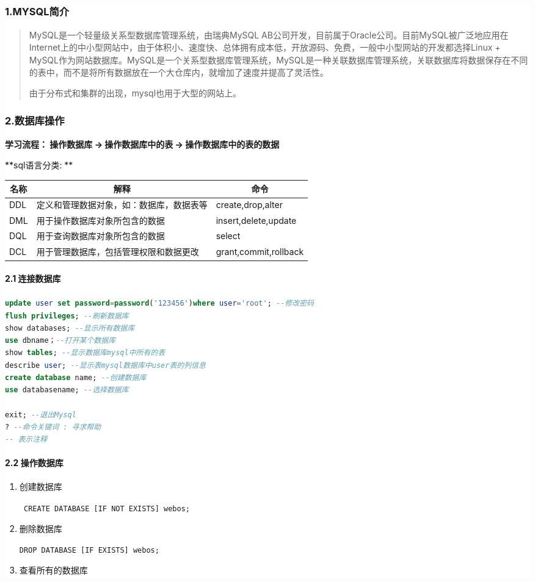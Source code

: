 ### 1.MYSQL简介

> MySQL是一个轻量级关系型数据库管理系统，由瑞典MySQL AB公司开发，目前属于Oracle公司。目前MySQL被广泛地应用在Internet上的中小型网站中，由于体积小、速度快、总体拥有成本低，开放源码、免费，一般中小型网站的开发都选择Linux + MySQL作为网站数据库。MySQL是一个关系型数据库管理系统，MySQL是一种关联数据库管理系统，关联数据库将数据保存在不同的表中，而不是将所有数据放在一个大仓库内，就增加了速度并提高了灵活性。
>
> 由于分布式和集群的出现，mysql也用于大型的网站上。

### 2.数据库操作

**学习流程： 操作数据库 -> 操作数据库中的表 -> 操作数据库中的表的数据**

**sql语言分类: **

| 名称 | 解释                                     | 命令                  |
| ---- | ---------------------------------------- | --------------------- |
| DDL  | 定义和管理数据对象，如：数据库，数据表等 | create,drop,alter     |
| DML  | 用于操作数据库对象所包含的数据           | insert,delete,update  |
| DQL  | 用于查询数据库对象所包含的数据           | select                |
| DCL  | 用于管理数据库，包括管理权限和数据更改   | grant,commit,rollback |

#### 2.1 连接数据库

```sql
update user set password=password('123456')where user='root'; --修改密码
flush privileges; --刷新数据库
show databases; --显示所有数据库
use dbname；--打开某个数据库
show tables; --显示数据库mysql中所有的表
describe user; --显示表mysql数据库中user表的列信息
create database name; --创建数据库
use databasename; --选择数据库

exit; --退出Mysql
? --命令关键词 : 寻求帮助
-- 表示注释
```

#### 2.2 操作数据库

1. 创建数据库

   ```mysql
    CREATE DATABASE [IF NOT EXISTS] webos;
   ```

2. 删除数据库

   ```mysql
   DROP DATABASE [IF EXISTS] webos;
   ```

3. 查看所有的数据库
